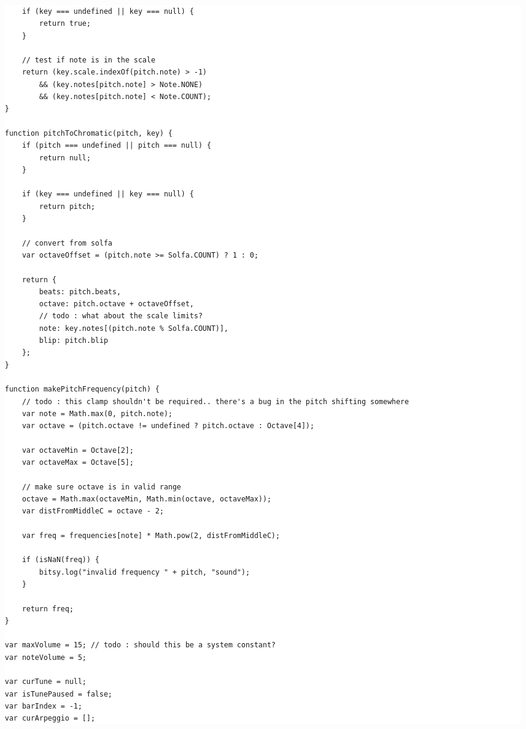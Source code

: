 		if (key === undefined || key === null) {
			return true;
		}

		// test if note is in the scale
		return (key.scale.indexOf(pitch.note) > -1)
			&& (key.notes[pitch.note] > Note.NONE)
			&& (key.notes[pitch.note] < Note.COUNT);
	}

	function pitchToChromatic(pitch, key) {
		if (pitch === undefined || pitch === null) {
			return null;
		}

		if (key === undefined || key === null) {
			return pitch;
		}

		// convert from solfa
		var octaveOffset = (pitch.note >= Solfa.COUNT) ? 1 : 0;

		return {
			beats: pitch.beats,
			octave: pitch.octave + octaveOffset,
			// todo : what about the scale limits?
			note: key.notes[(pitch.note % Solfa.COUNT)],
			blip: pitch.blip
		};
	}

	function makePitchFrequency(pitch) {
		// todo : this clamp shouldn't be required.. there's a bug in the pitch shifting somewhere
		var note = Math.max(0, pitch.note);
		var octave = (pitch.octave != undefined ? pitch.octave : Octave[4]);

		var octaveMin = Octave[2];
		var octaveMax = Octave[5];

		// make sure octave is in valid range
		octave = Math.max(octaveMin, Math.min(octave, octaveMax));
		var distFromMiddleC = octave - 2;

		var freq = frequencies[note] * Math.pow(2, distFromMiddleC);

		if (isNaN(freq)) {
			bitsy.log("invalid frequency " + pitch, "sound");
		}

		return freq;
	}

	var maxVolume = 15; // todo : should this be a system constant?
	var noteVolume = 5;

	var curTune = null;
	var isTunePaused = false;
	var barIndex = -1;
	var curArpeggio = [];
